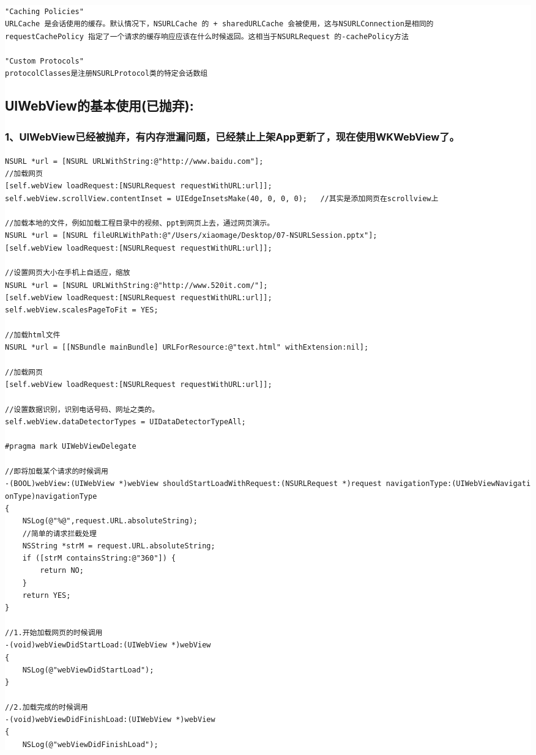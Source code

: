     "Caching Policies"
    URLCache 是会话使用的缓存。默认情况下，NSURLCache 的 + sharedURLCache 会被使用，这与NSURLConnection是相同的
    requestCachePolicy 指定了一个请求的缓存响应应该在什么时候返回。这相当于NSURLRequest 的-cachePolicy方法

    "Custom Protocols"
    protocolClasses是注册NSURLProtocol类的特定会话数组

## UIWebView的基本使用(已抛弃): 
### 1、UIWebView已经被抛弃，有内存泄漏问题，已经禁止上架App更新了，现在使用WKWebView了。
    NSURL *url = [NSURL URLWithString:@"http://www.baidu.com"];
    //加载网页
    [self.webView loadRequest:[NSURLRequest requestWithURL:url]];
    self.webView.scrollView.contentInset = UIEdgeInsetsMake(40, 0, 0, 0);   //其实是添加网页在scrollview上
    
    //加载本地的文件，例如加载工程目录中的视频、ppt到网页上去，通过网页演示。
    NSURL *url = [NSURL fileURLWithPath:@"/Users/xiaomage/Desktop/07-NSURLSession.pptx"];
    [self.webView loadRequest:[NSURLRequest requestWithURL:url]];
    
    //设置网页大小在手机上自适应，缩放
    NSURL *url = [NSURL URLWithString:@"http://www.520it.com/"];
    [self.webView loadRequest:[NSURLRequest requestWithURL:url]];
    self.webView.scalesPageToFit = YES;
    
    //加载html文件
    NSURL *url = [[NSBundle mainBundle] URLForResource:@"text.html" withExtension:nil];
    
    //加载网页
    [self.webView loadRequest:[NSURLRequest requestWithURL:url]];
    
    //设置数据识别，识别电话号码、网址之类的。
    self.webView.dataDetectorTypes = UIDataDetectorTypeAll;
    
    #pragma mark UIWebViewDelegate

    //即将加载某个请求的时候调用
    -(BOOL)webView:(UIWebView *)webView shouldStartLoadWithRequest:(NSURLRequest *)request navigationType:(UIWebViewNavigationType)navigationType
    {
        NSLog(@"%@",request.URL.absoluteString);
        //简单的请求拦截处理
        NSString *strM = request.URL.absoluteString;
        if ([strM containsString:@"360"]) {
            return NO;
        }
        return YES;
    }

    //1.开始加载网页的时候调用
    -(void)webViewDidStartLoad:(UIWebView *)webView
    {
        NSLog(@"webViewDidStartLoad");
    }

    //2.加载完成的时候调用
    -(void)webViewDidFinishLoad:(UIWebView *)webView
    {
        NSLog(@"webViewDidFinishLoad");
        